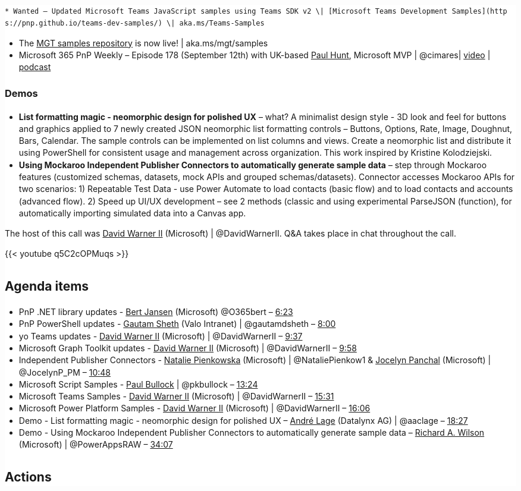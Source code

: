     * Wanted – Updated Microsoft Teams JavaScript samples using Teams SDK v2 \| [Microsoft Teams Development Samples](https://pnp.github.io/teams-dev-samples/) \| aka.ms/Teams-Samples
* The [MGT samples repository](https://aka.ms/mgt/samples) is now live! \| aka.ms/mgt/samples
* Microsoft 365 PnP Weekly – Episode 178 (September 12th) with UK-based [Paul Hunt](https://twitter.com/cimares), Microsoft MVP \| @cimares\| [video](https://pnp.github.io/blog/microsoft-365-pnp-weekly/episode-178/) \| [podcast](https://www.podbean.com/media/share/pb-h8ads-12c134e)

### Demos

* **List formatting magic - neomorphic design for polished UX** – what? A minimalist design style - 3D look and feel for buttons and graphics applied to 7 newly created JSON neomorphic list formatting controls – Buttons, Options, Rate, Image, Doughnut, Bars, Calendar. The sample controls can be implemented on list columns and views. Create a neomorphic list and distribute it using PowerShell for consistent usage and management across organization. This work inspired by Kristine Kolodziejski.
* **Using Mockaroo Independent Publisher Connectors to automatically generate sample data** – step through Mockaroo features (customized schemas, datasets, mock APIs and grouped schemas/datasets). Connector accesses Mockaroo APIs for two scenarios: 1) Repeatable Test Data - use Power Automate to load contacts (basic flow) and to load contacts and accounts (advanced flow). 2) Speed up UI/UX development – see 2 methods (classic and using experimental ParseJSON (function), for automatically importing simulated data into a Canvas app.

The host of this call was [David Warner II](http://twitter.com/DavidWarnerII)
(Microsoft) \| @DavidWarnerII. Q&A takes place in chat throughout the call.

{{< youtube q5C2cOPMuqs >}}

## Agenda items

* PnP .NET library updates - [Bert Jansen](http://twitter.com/O365bert) (Microsoft) @O365bert – [6:23](https://youtu.be/q5C2cOPMuqs?t=383)
* PnP PowerShell updates - [Gautam Sheth](http://twitter.com/gautamdsheth) (Valo Intranet) \| @gautamdsheth – [8:00](https://youtu.be/q5C2cOPMuqs?t=480)
* yo Teams updates - [David Warner II](http://twitter.com/DavidWarnerII) (Microsoft) \| @DavidWarnerII – [9:37](https://youtu.be/q5C2cOPMuqs?t=577)
* Microsoft Graph Toolkit updates - [David Warner II](http://twitter.com/DavidWarnerII) (Microsoft) \| @DavidWarnerII – [9:58](https://youtu.be/q5C2cOPMuqs?t=598)
* Independent Publisher Connectors - [Natalie Pienkowska](http://twitter.com/NataliePienkow1) (Microsoft) \| @NataliePienkow1 & [Jocelyn Panchal](https://twitter.com/JocelynP_PM) (Microsoft) \| @JocelynP_PM – [10:48](https://youtu.be/q5C2cOPMuqs?t=648)
* Microsoft Script Samples - [Paul Bullock](http://twitter.com/pkbullock) \| @pkbullock – [13:24](https://youtu.be/q5C2cOPMuqs?t=804)
* Microsoft Teams Samples - [David Warner II](http://twitter.com/DavidWarnerII) (Microsoft) \| @DavidWarnerII – [15:31](https://youtu.be/q5C2cOPMuqs?t=931)
* Microsoft Power Platform Samples - [David Warner II](http://twitter.com/DavidWarnerII) (Microsoft) \| @DavidWarnerII – [16:06](https://youtu.be/q5C2cOPMuqs?t=966)
* Demo - List formatting magic - neomorphic design for polished UX – [André Lage](https://twitter.com/aaclage) (Datalynx AG) \| @aaclage – [18:27](https://youtu.be/q5C2cOPMuqs?t=1107)
* Demo - Using Mockaroo Independent Publisher Connectors to automatically generate sample data – [Richard A. Wilson](https://twitter.com/PowerAppsRAW) (Microsoft) \| @PowerAppsRAW – [34:07](https://youtu.be/q5C2cOPMuqs?t=2047)

## Actions
